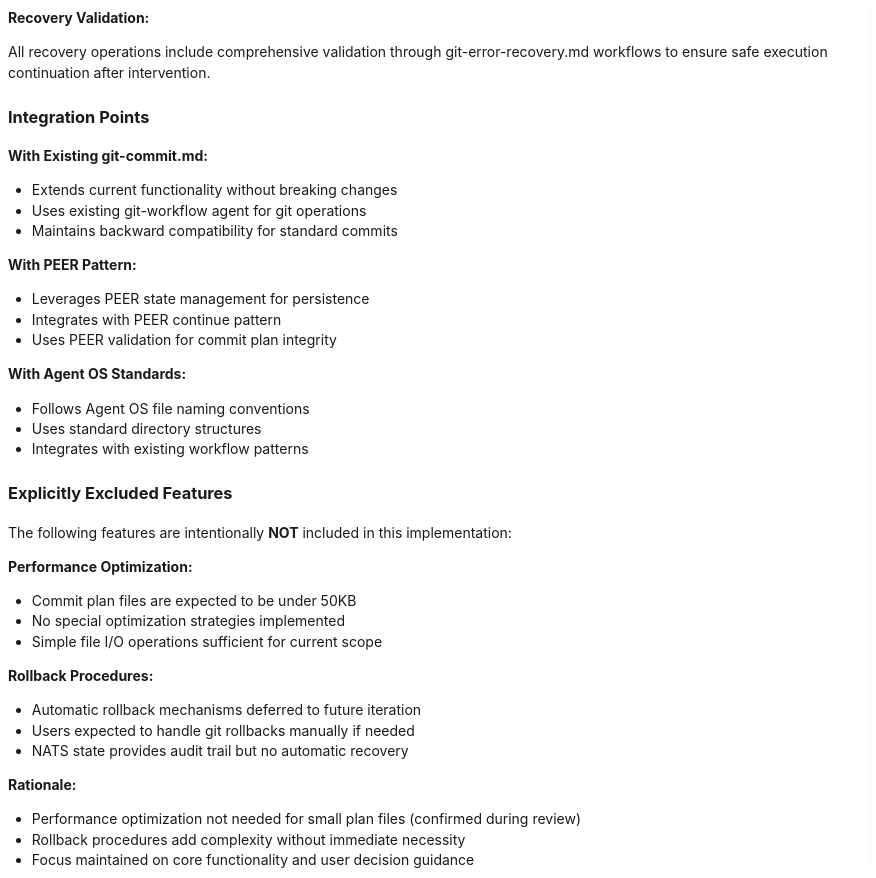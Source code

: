 **Recovery Validation:**

All recovery operations include comprehensive validation through git-error-recovery.md workflows to ensure safe execution continuation after intervention.

### Integration Points

**With Existing git-commit.md:**
- Extends current functionality without breaking changes
- Uses existing git-workflow agent for git operations
- Maintains backward compatibility for standard commits

**With PEER Pattern:**
- Leverages PEER state management for persistence
- Integrates with PEER continue pattern
- Uses PEER validation for commit plan integrity

**With Agent OS Standards:**
- Follows Agent OS file naming conventions
- Uses standard directory structures
- Integrates with existing workflow patterns

### Explicitly Excluded Features

The following features are intentionally **NOT** included in this implementation:

**Performance Optimization:**
- Commit plan files are expected to be under 50KB
- No special optimization strategies implemented
- Simple file I/O operations sufficient for current scope

**Rollback Procedures:**
- Automatic rollback mechanisms deferred to future iteration
- Users expected to handle git rollbacks manually if needed
- NATS state provides audit trail but no automatic recovery

**Rationale:**
- Performance optimization not needed for small plan files (confirmed during review)
- Rollback procedures add complexity without immediate necessity
- Focus maintained on core functionality and user decision guidance